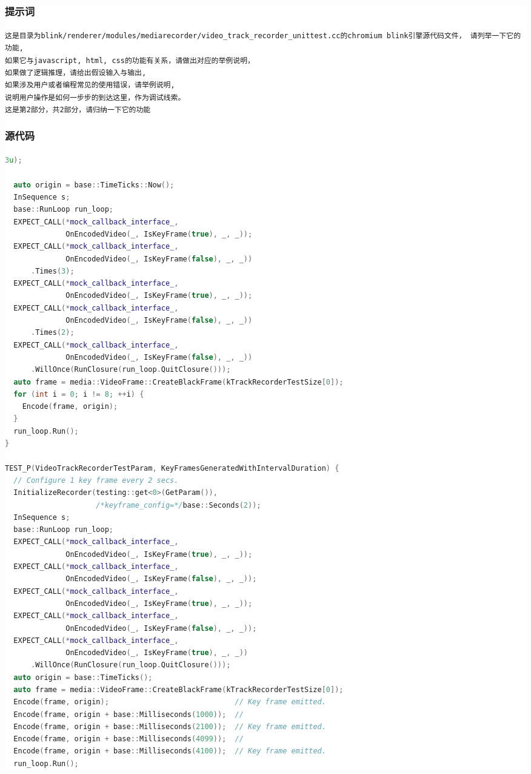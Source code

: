 ### 提示词
```
这是目录为blink/renderer/modules/mediarecorder/video_track_recorder_unittest.cc的chromium blink引擎源代码文件， 请列举一下它的功能, 
如果它与javascript, html, css的功能有关系，请做出对应的举例说明，
如果做了逻辑推理，请给出假设输入与输出,
如果涉及用户或者编程常见的使用错误，请举例说明,
说明用户操作是如何一步步的到达这里，作为调试线索。
这是第2部分，共2部分，请归纳一下它的功能
```

### 源代码
```cpp
3u);

  auto origin = base::TimeTicks::Now();
  InSequence s;
  base::RunLoop run_loop;
  EXPECT_CALL(*mock_callback_interface_,
              OnEncodedVideo(_, IsKeyFrame(true), _, _));
  EXPECT_CALL(*mock_callback_interface_,
              OnEncodedVideo(_, IsKeyFrame(false), _, _))
      .Times(3);
  EXPECT_CALL(*mock_callback_interface_,
              OnEncodedVideo(_, IsKeyFrame(true), _, _));
  EXPECT_CALL(*mock_callback_interface_,
              OnEncodedVideo(_, IsKeyFrame(false), _, _))
      .Times(2);
  EXPECT_CALL(*mock_callback_interface_,
              OnEncodedVideo(_, IsKeyFrame(false), _, _))
      .WillOnce(RunClosure(run_loop.QuitClosure()));
  auto frame = media::VideoFrame::CreateBlackFrame(kTrackRecorderTestSize[0]);
  for (int i = 0; i != 8; ++i) {
    Encode(frame, origin);
  }
  run_loop.Run();
}

TEST_P(VideoTrackRecorderTestParam, KeyFramesGeneratedWithIntervalDuration) {
  // Configure 1 key frame every 2 secs.
  InitializeRecorder(testing::get<0>(GetParam()),
                     /*keyframe_config=*/base::Seconds(2));
  InSequence s;
  base::RunLoop run_loop;
  EXPECT_CALL(*mock_callback_interface_,
              OnEncodedVideo(_, IsKeyFrame(true), _, _));
  EXPECT_CALL(*mock_callback_interface_,
              OnEncodedVideo(_, IsKeyFrame(false), _, _));
  EXPECT_CALL(*mock_callback_interface_,
              OnEncodedVideo(_, IsKeyFrame(true), _, _));
  EXPECT_CALL(*mock_callback_interface_,
              OnEncodedVideo(_, IsKeyFrame(false), _, _));
  EXPECT_CALL(*mock_callback_interface_,
              OnEncodedVideo(_, IsKeyFrame(true), _, _))
      .WillOnce(RunClosure(run_loop.QuitClosure()));
  auto origin = base::TimeTicks();
  auto frame = media::VideoFrame::CreateBlackFrame(kTrackRecorderTestSize[0]);
  Encode(frame, origin);                             // Key frame emitted.
  Encode(frame, origin + base::Milliseconds(1000));  //
  Encode(frame, origin + base::Milliseconds(2100));  // Key frame emitted.
  Encode(frame, origin + base::Milliseconds(4099));  //
  Encode(frame, origin + base::Milliseconds(4100));  // Key frame emitted.
  run_loop.Run();
```